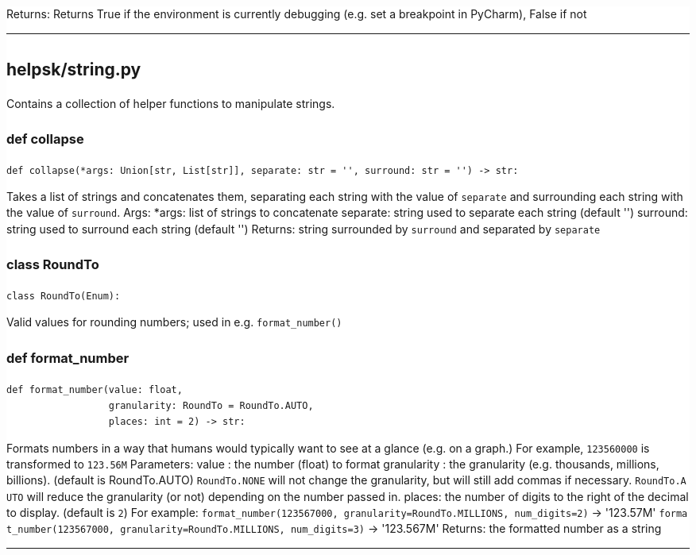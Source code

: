 Returns:
    Returns True if the environment is currently debugging (e.g. set a breakpoint in PyCharm),
    False if not

---

## helpsk/string.py

Contains a collection of helper functions to manipulate strings.

### def collapse

```
def collapse(*args: Union[str, List[str]], separate: str = '', surround: str = '') -> str:
```

Takes a list of strings and concatenates them, separating each string with the value of `separate` and
surrounding each string with the value of `surround`.
Args:
    *args:
        list of strings to concatenate
    separate:
        string used to separate each string (default '')
    surround:
        string used to surround each string (default '')
Returns:
    string surrounded by `surround` and separated by `separate`

### class RoundTo

```
class RoundTo(Enum):
```

Valid values for rounding numbers; used in e.g. `format_number()`

### def format_number

```
def format_number(value: float,
                  granularity: RoundTo = RoundTo.AUTO,
                  places: int = 2) -> str:
```

Formats numbers in a way that humans would typically want to see at a glance (e.g. on a graph.)
For example, `123560000` is transformed to `123.56M`
Parameters:
    value : the number (float) to format
    granularity : the granularity (e.g. thousands, millions, billions). (default is
        RoundTo.AUTO)
        `RoundTo.NONE` will not change the granularity, but will still add commas if necessary.
        `RoundTo.AUTO` will reduce the granularity (or not) depending on the number passed in.
    places: the number of digits to the right of the decimal to display. (default is `2`)
        For example:
            `format_number(123567000, granularity=RoundTo.MILLIONS, num_digits=2)` -> '123.57M'
            `format_number(123567000, granularity=RoundTo.MILLIONS, num_digits=3)` -> '123.567M'
Returns:
    the formatted number as a string

---